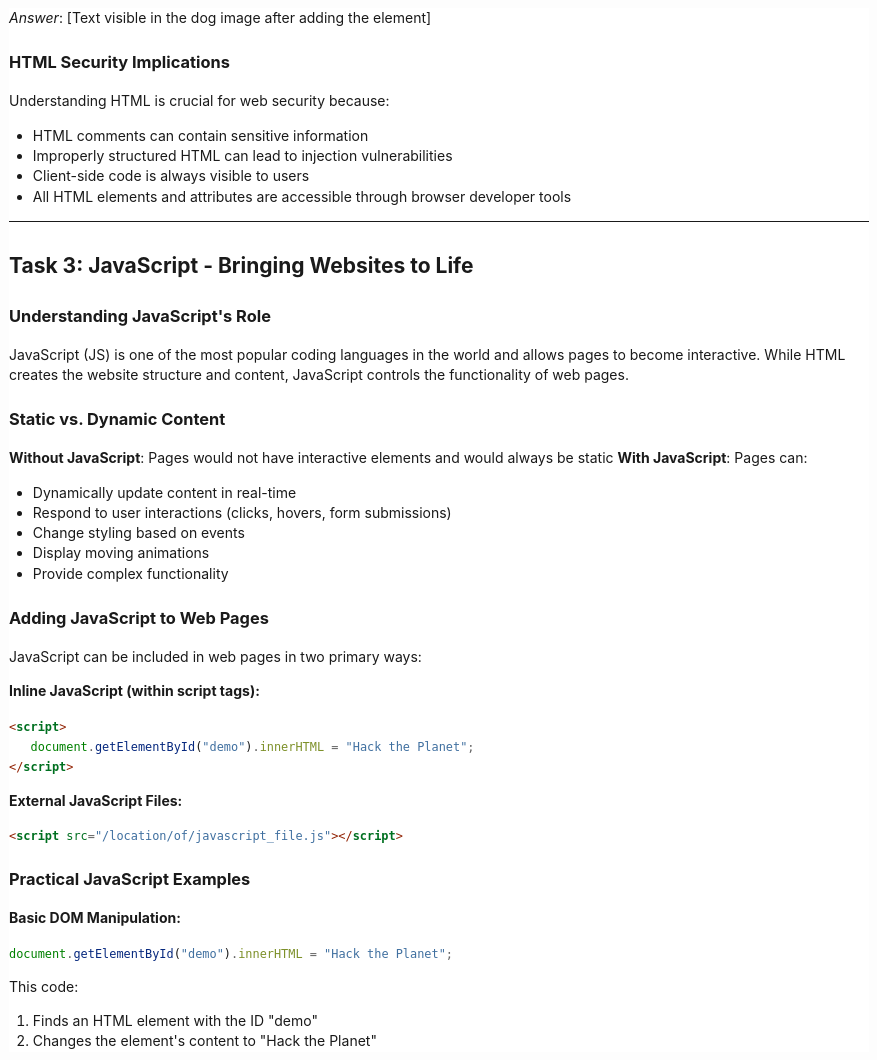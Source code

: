 *Answer*: [Text visible in the dog image after adding the element]

### HTML Security Implications

Understanding HTML is crucial for web security because:
- HTML comments can contain sensitive information
- Improperly structured HTML can lead to injection vulnerabilities
- Client-side code is always visible to users
- All HTML elements and attributes are accessible through browser developer tools

---

## Task 3: JavaScript - Bringing Websites to Life

### Understanding JavaScript's Role

JavaScript (JS) is one of the most popular coding languages in the world and allows pages to become interactive. While HTML creates the website structure and content, JavaScript controls the functionality of web pages.

### Static vs. Dynamic Content

**Without JavaScript**: Pages would not have interactive elements and would always be static
**With JavaScript**: Pages can:
- Dynamically update content in real-time
- Respond to user interactions (clicks, hovers, form submissions)
- Change styling based on events
- Display moving animations
- Provide complex functionality

### Adding JavaScript to Web Pages

JavaScript can be included in web pages in two primary ways:

**Inline JavaScript (within script tags):**
```html
<script>
   document.getElementById("demo").innerHTML = "Hack the Planet";
</script>
```

**External JavaScript Files:**
```html
<script src="/location/of/javascript_file.js"></script>
```

### Practical JavaScript Examples

**Basic DOM Manipulation:**
```javascript
document.getElementById("demo").innerHTML = "Hack the Planet";
```

This code:
1. Finds an HTML element with the ID "demo"
2. Changes the element's content to "Hack the Planet"
